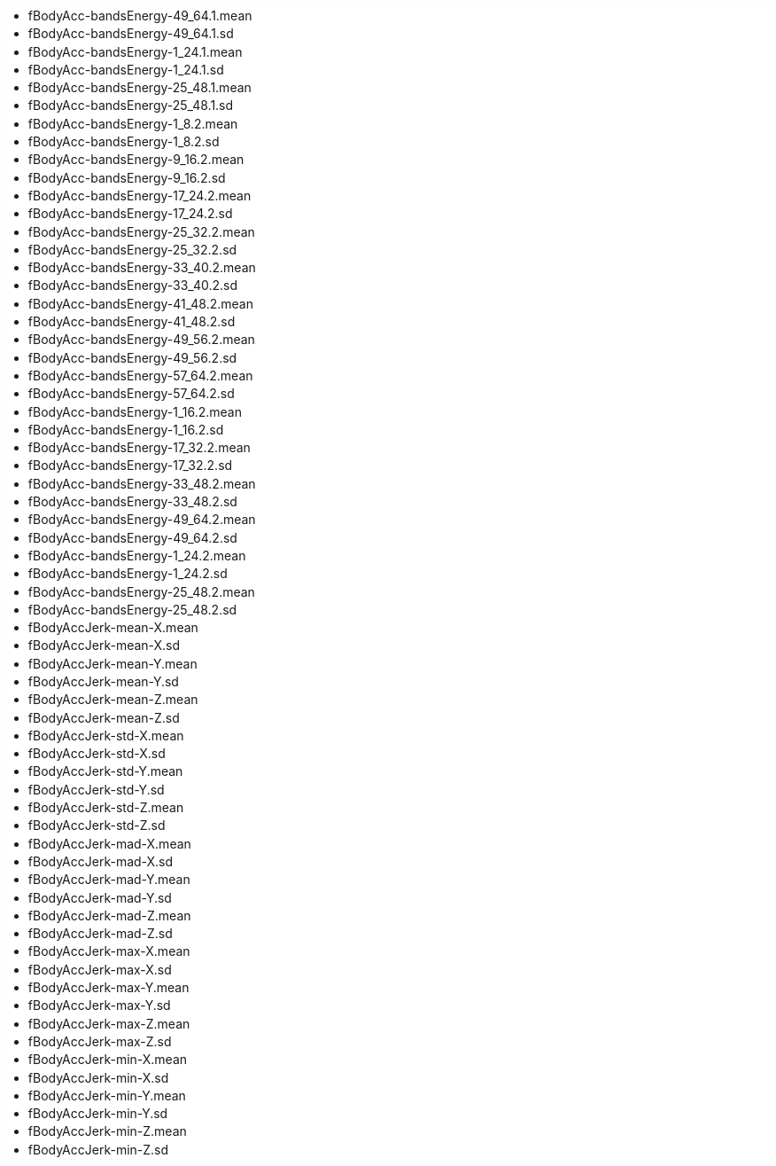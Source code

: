 * fBodyAcc-bandsEnergy-49_64.1.mean
* fBodyAcc-bandsEnergy-49_64.1.sd
* fBodyAcc-bandsEnergy-1_24.1.mean
* fBodyAcc-bandsEnergy-1_24.1.sd
* fBodyAcc-bandsEnergy-25_48.1.mean
* fBodyAcc-bandsEnergy-25_48.1.sd
* fBodyAcc-bandsEnergy-1_8.2.mean
* fBodyAcc-bandsEnergy-1_8.2.sd
* fBodyAcc-bandsEnergy-9_16.2.mean
* fBodyAcc-bandsEnergy-9_16.2.sd
* fBodyAcc-bandsEnergy-17_24.2.mean
* fBodyAcc-bandsEnergy-17_24.2.sd
* fBodyAcc-bandsEnergy-25_32.2.mean
* fBodyAcc-bandsEnergy-25_32.2.sd
* fBodyAcc-bandsEnergy-33_40.2.mean
* fBodyAcc-bandsEnergy-33_40.2.sd
* fBodyAcc-bandsEnergy-41_48.2.mean
* fBodyAcc-bandsEnergy-41_48.2.sd
* fBodyAcc-bandsEnergy-49_56.2.mean
* fBodyAcc-bandsEnergy-49_56.2.sd
* fBodyAcc-bandsEnergy-57_64.2.mean
* fBodyAcc-bandsEnergy-57_64.2.sd
* fBodyAcc-bandsEnergy-1_16.2.mean
* fBodyAcc-bandsEnergy-1_16.2.sd
* fBodyAcc-bandsEnergy-17_32.2.mean
* fBodyAcc-bandsEnergy-17_32.2.sd
* fBodyAcc-bandsEnergy-33_48.2.mean
* fBodyAcc-bandsEnergy-33_48.2.sd
* fBodyAcc-bandsEnergy-49_64.2.mean
* fBodyAcc-bandsEnergy-49_64.2.sd
* fBodyAcc-bandsEnergy-1_24.2.mean
* fBodyAcc-bandsEnergy-1_24.2.sd
* fBodyAcc-bandsEnergy-25_48.2.mean
* fBodyAcc-bandsEnergy-25_48.2.sd
* fBodyAccJerk-mean-X.mean
* fBodyAccJerk-mean-X.sd
* fBodyAccJerk-mean-Y.mean
* fBodyAccJerk-mean-Y.sd
* fBodyAccJerk-mean-Z.mean
* fBodyAccJerk-mean-Z.sd
* fBodyAccJerk-std-X.mean
* fBodyAccJerk-std-X.sd
* fBodyAccJerk-std-Y.mean
* fBodyAccJerk-std-Y.sd
* fBodyAccJerk-std-Z.mean
* fBodyAccJerk-std-Z.sd
* fBodyAccJerk-mad-X.mean
* fBodyAccJerk-mad-X.sd
* fBodyAccJerk-mad-Y.mean
* fBodyAccJerk-mad-Y.sd
* fBodyAccJerk-mad-Z.mean
* fBodyAccJerk-mad-Z.sd
* fBodyAccJerk-max-X.mean
* fBodyAccJerk-max-X.sd
* fBodyAccJerk-max-Y.mean
* fBodyAccJerk-max-Y.sd
* fBodyAccJerk-max-Z.mean
* fBodyAccJerk-max-Z.sd
* fBodyAccJerk-min-X.mean
* fBodyAccJerk-min-X.sd
* fBodyAccJerk-min-Y.mean
* fBodyAccJerk-min-Y.sd
* fBodyAccJerk-min-Z.mean
* fBodyAccJerk-min-Z.sd